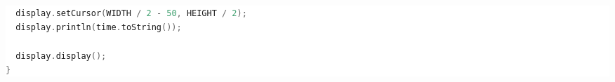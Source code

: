 ```cpp
  display.setCursor(WIDTH / 2 - 50, HEIGHT / 2);
  display.println(time.toString());

  display.display();
}
```